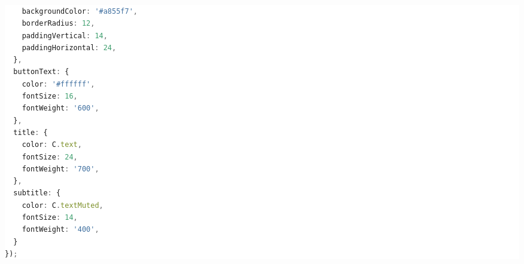 ```typescript
    backgroundColor: '#a855f7',
    borderRadius: 12,
    paddingVertical: 14,
    paddingHorizontal: 24,
  },
  buttonText: {
    color: '#ffffff',
    fontSize: 16,
    fontWeight: '600',
  },
  title: {
    color: C.text,
    fontSize: 24,
    fontWeight: '700',
  },
  subtitle: {
    color: C.textMuted,
    fontSize: 14,
    fontWeight: '400',
  }
});
```
